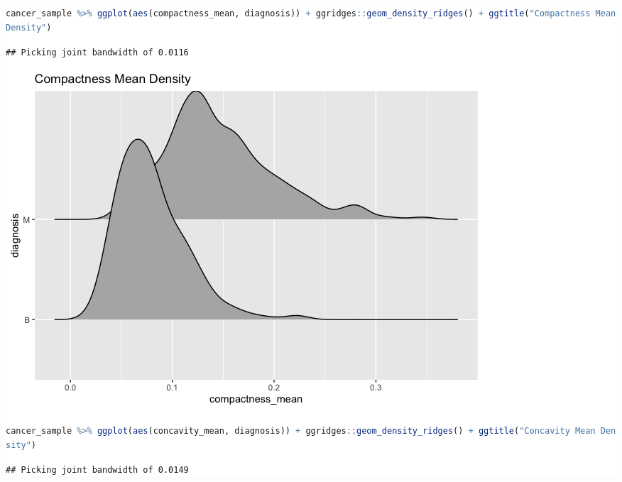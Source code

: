 ``` r
cancer_sample %>% ggplot(aes(compactness_mean, diagnosis)) + ggridges::geom_density_ridges() + ggtitle("Compactness Mean Density")
```

    ## Picking joint bandwidth of 0.0116

![](mda1_files/figure-gfm/unnamed-chunk-9-4.png)

``` r
cancer_sample %>% ggplot(aes(concavity_mean, diagnosis)) + ggridges::geom_density_ridges() + ggtitle("Concavity Mean Density")
```

    ## Picking joint bandwidth of 0.0149
